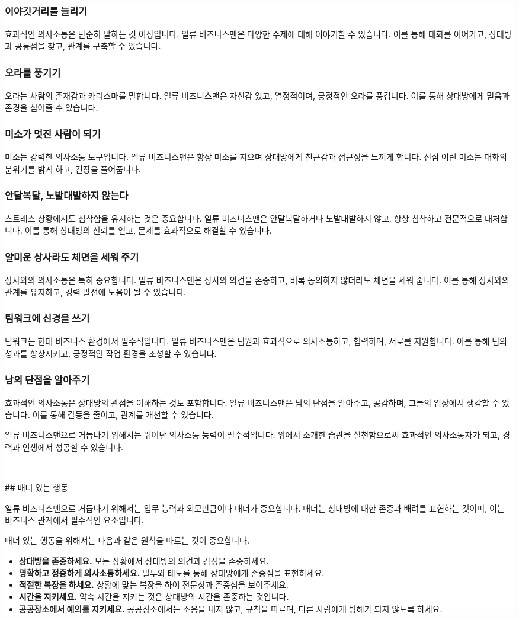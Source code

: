 ### 이야깃거리를 늘리기

효과적인 의사소통은 단순히 말하는 것 이상입니다. 일류 비즈니스맨은 다양한 주제에 대해 이야기할 수 있습니다. 이를 통해 대화를 이어가고, 상대방과 공통점을 찾고, 관계를 구축할 수 있습니다.

### 오라를 풍기기

오라는 사람의 존재감과 카리스마를 말합니다. 일류 비즈니스맨은 자신감 있고, 열정적이며, 긍정적인 오라를 풍깁니다. 이를 통해 상대방에게 믿음과 존경을 심어줄 수 있습니다.

### 미소가 멋진 사람이 되기

미소는 강력한 의사소통 도구입니다. 일류 비즈니스맨은 항상 미소를 지으며 상대방에게 친근감과 접근성을 느끼게 합니다. 진심 어린 미소는 대화의 분위기를 밝게 하고, 긴장을 풀어줍니다.

### 안달복달, 노발대발하지 않는다

스트레스 상황에서도 침착함을 유지하는 것은 중요합니다. 일류 비즈니스맨은 안달복달하거나 노발대발하지 않고, 항상 침착하고 전문적으로 대처합니다. 이를 통해 상대방의 신뢰를 얻고, 문제를 효과적으로 해결할 수 있습니다.

### 얄미운 상사라도 체면을 세워 주기

상사와의 의사소통은 특히 중요합니다. 일류 비즈니스맨은 상사의 의견을 존중하고, 비록 동의하지 않더라도 체면을 세워 줍니다. 이를 통해 상사와의 관계를 유지하고, 경력 발전에 도움이 될 수 있습니다.

### 팀워크에 신경을 쓰기

팀워크는 현대 비즈니스 환경에서 필수적입니다. 일류 비즈니스맨은 팀원과 효과적으로 의사소통하고, 협력하며, 서로를 지원합니다. 이를 통해 팀의 성과를 향상시키고, 긍정적인 작업 환경을 조성할 수 있습니다.

### 남의 단점을 알아주기

효과적인 의사소통은 상대방의 관점을 이해하는 것도 포함합니다. 일류 비즈니스맨은 남의 단점을 알아주고, 공감하며, 그들의 입장에서 생각할 수 있습니다. 이를 통해 갈등을 줄이고, 관계를 개선할 수 있습니다.

일류 비즈니스맨으로 거듭나기 위해서는 뛰어난 의사소통 능력이 필수적입니다. 위에서 소개한 습관을 실천함으로써 효과적인 의사소통자가 되고, 경력과 인생에서 성공할 수 있습니다.

<p>&nbsp;</p>
## 매너 있는 행동



일류 비즈니스맨으로 거듭나기 위해서는 업무 능력과 외모만큼이나 매너가 중요합니다. 매너는 상대방에 대한 존중과 배려를 표현하는 것이며, 이는 비즈니스 관계에서 필수적인 요소입니다.



매너 있는 행동을 위해서는 다음과 같은 원칙을 따르는 것이 중요합니다.

- **상대방을 존중하세요.** 모든 상황에서 상대방의 의견과 감정을 존중하세요.
- **명확하고 정중하게 의사소통하세요.** 말투와 태도를 통해 상대방에게 존중심을 표현하세요.
- **적절한 복장을 하세요.** 상황에 맞는 복장을 하여 전문성과 존중심을 보여주세요.
- **시간을 지키세요.** 약속 시간을 지키는 것은 상대방의 시간을 존중하는 것입니다.
- **공공장소에서 예의를 지키세요.** 공공장소에서는 소음을 내지 않고, 규칙을 따르며, 다른 사람에게 방해가 되지 않도록 하세요.


